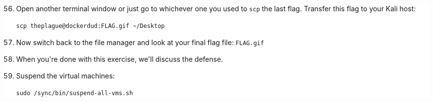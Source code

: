 56. Open another terminal window or just go to whichever one you used to `scp` the last flag. Transfer this flag to your Kali host:

    ```shell
    scp theplague@dockerdud:FLAG.gif ~/Desktop
    ```

57. Now switch back to the file manager and look at your final flag file: `FLAG.gif`

58. When you're done with this exercise, we'll discuss the defense.

59. Suspend the virtual machines:

    ```shell
    sudo /sync/bin/suspend-all-vms.sh 
    ```
